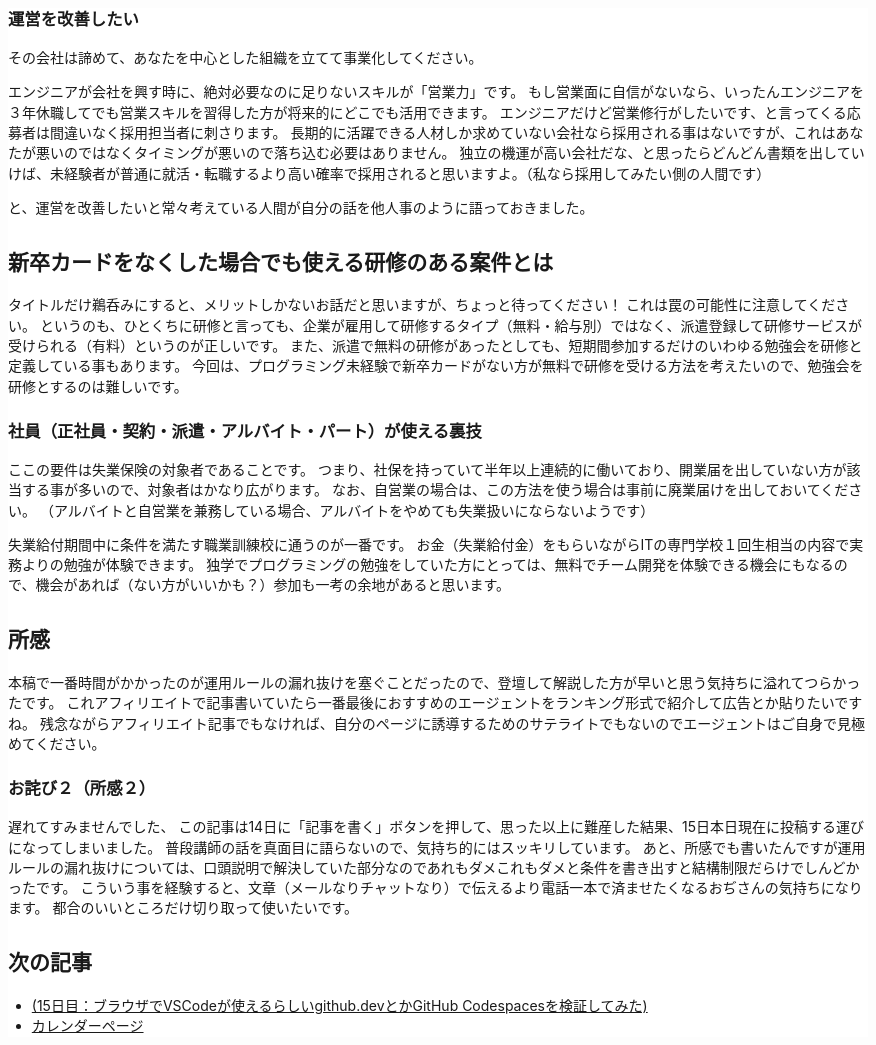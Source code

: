 ### 運営を改善したい
その会社は諦めて、あなたを中心とした組織を立てて事業化してください。

エンジニアが会社を興す時に、絶対必要なのに足りないスキルが「営業力」です。
もし営業面に自信がないなら、いったんエンジニアを３年休職してでも営業スキルを習得した方が将来的にどこでも活用できます。
エンジニアだけど営業修行がしたいです、と言ってくる応募者は間違いなく採用担当者に刺さります。
長期的に活躍できる人材しか求めていない会社なら採用される事はないですが、これはあなたが悪いのではなくタイミングが悪いので落ち込む必要はありません。
独立の機運が高い会社だな、と思ったらどんどん書類を出していけば、未経験者が普通に就活・転職するより高い確率で採用されると思いますよ。（私なら採用してみたい側の人間です）

と、運営を改善したいと常々考えている人間が自分の話を他人事のように語っておきました。

## 新卒カードをなくした場合でも使える研修のある案件とは
タイトルだけ鵜呑みにすると、メリットしかないお話だと思いますが、ちょっと待ってください！
これは罠の可能性に注意してください。
というのも、ひとくちに研修と言っても、企業が雇用して研修するタイプ（無料・給与別）ではなく、派遣登録して研修サービスが受けられる（有料）というのが正しいです。
また、派遣で無料の研修があったとしても、短期間参加するだけのいわゆる勉強会を研修と定義している事もあります。
今回は、プログラミング未経験で新卒カードがない方が無料で研修を受ける方法を考えたいので、勉強会を研修とするのは難しいです。

### 社員（正社員・契約・派遣・アルバイト・パート）が使える裏技
ここの要件は失業保険の対象者であることです。
つまり、社保を持っていて半年以上連続的に働いており、開業届を出していない方が該当する事が多いので、対象者はかなり広がります。
なお、自営業の場合は、この方法を使う場合は事前に廃業届けを出しておいてください。
（アルバイトと自営業を兼務している場合、アルバイトをやめても失業扱いにならないようです）

失業給付期間中に条件を満たす職業訓練校に通うのが一番です。
お金（失業給付金）をもらいながらITの専門学校１回生相当の内容で実務よりの勉強が体験できます。
独学でプログラミングの勉強をしていた方にとっては、無料でチーム開発を体験できる機会にもなるので、機会があれば（ない方がいいかも？）参加も一考の余地があると思います。

## 所感
本稿で一番時間がかかったのが運用ルールの漏れ抜けを塞ぐことだったので、登壇して解説した方が早いと思う気持ちに溢れてつらかったです。
これアフィリエイトで記事書いていたら一番最後におすすめのエージェントをランキング形式で紹介して広告とか貼りたいですね。
残念ながらアフィリエイト記事でもなければ、自分のページに誘導するためのサテライトでもないのでエージェントはご自身で見極めてください。

### お詫び２（所感２）
遅れてすみませんでした、
この記事は14日に「記事を書く」ボタンを押して、思った以上に難産した結果、15日本日現在に投稿する運びになってしまいました。
普段講師の話を真面目に語らないので、気持ち的にはスッキリしています。
あと、所感でも書いたんですが運用ルールの漏れ抜けについては、口頭説明で解決していた部分なのであれもダメこれもダメと条件を書き出すと結構制限だらけでしんどかったです。
こういう事を経験すると、文章（メールなりチャットなり）で伝えるより電話一本で済ませたくなるおぢさんの気持ちになります。
都合のいいところだけ切り取って使いたいです。

## 次の記事
- [(15日目：ブラウザでVSCodeが使えるらしいgithub.devとかGitHub Codespacesを検証してみた)](https://qiita.com/nomurasan/items/7b95c71e78a96ad1af27)
- [カレンダーページ](https://qiita.com/advent-calendar/2022/oreno_nomurasan2022)
